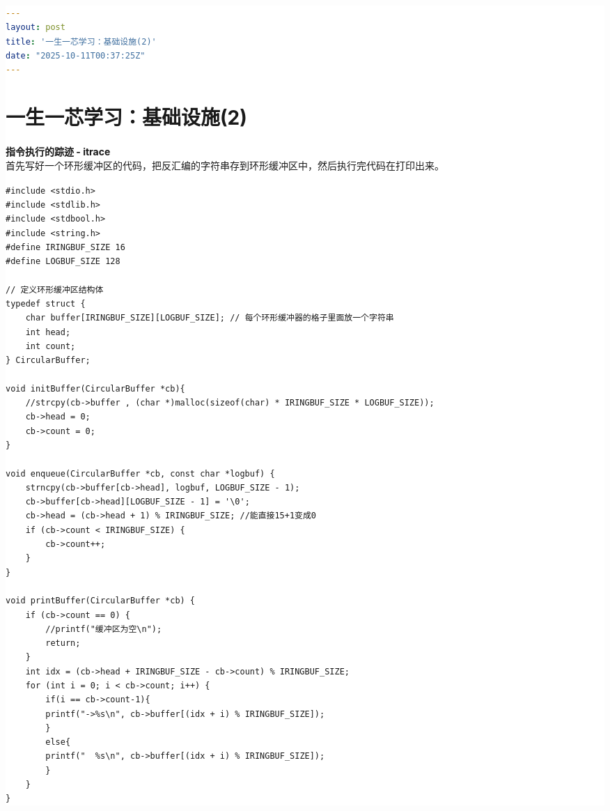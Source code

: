 ```yaml
---
layout: post
title: '一生一芯学习：基础设施(2)'
date: "2025-10-11T00:37:25Z"
---
```

一生一芯学习：基础设施(2)
==============

**指令执行的踪迹 - itrace**  
首先写好一个环形缓冲区的代码，把反汇编的字符串存到环形缓冲区中，然后执行完代码在打印出来。

    #include <stdio.h>
    #include <stdlib.h>
    #include <stdbool.h>
    #include <string.h>
    #define IRINGBUF_SIZE 16
    #define LOGBUF_SIZE 128
    
    // 定义环形缓冲区结构体
    typedef struct {
        char buffer[IRINGBUF_SIZE][LOGBUF_SIZE]; // 每个环形缓冲器的格子里面放一个字符串
        int head;
        int count;
    } CircularBuffer;
     
    void initBuffer(CircularBuffer *cb){
        //strcpy(cb->buffer , (char *)malloc(sizeof(char) * IRINGBUF_SIZE * LOGBUF_SIZE));
        cb->head = 0;
        cb->count = 0;
    }
    
    void enqueue(CircularBuffer *cb, const char *logbuf) {
        strncpy(cb->buffer[cb->head], logbuf, LOGBUF_SIZE - 1);
        cb->buffer[cb->head][LOGBUF_SIZE - 1] = '\0';
        cb->head = (cb->head + 1) % IRINGBUF_SIZE; //能直接15+1变成0
        if (cb->count < IRINGBUF_SIZE) {
            cb->count++;
        }
    }
    
    void printBuffer(CircularBuffer *cb) {
        if (cb->count == 0) {
            //printf("缓冲区为空\n");
            return;
        }
        int idx = (cb->head + IRINGBUF_SIZE - cb->count) % IRINGBUF_SIZE;
        for (int i = 0; i < cb->count; i++) {
            if(i == cb->count-1){ 
            printf("->%s\n", cb->buffer[(idx + i) % IRINGBUF_SIZE]);
            }
            else{
            printf("  %s\n", cb->buffer[(idx + i) % IRINGBUF_SIZE]);
            }
        }
    }
    